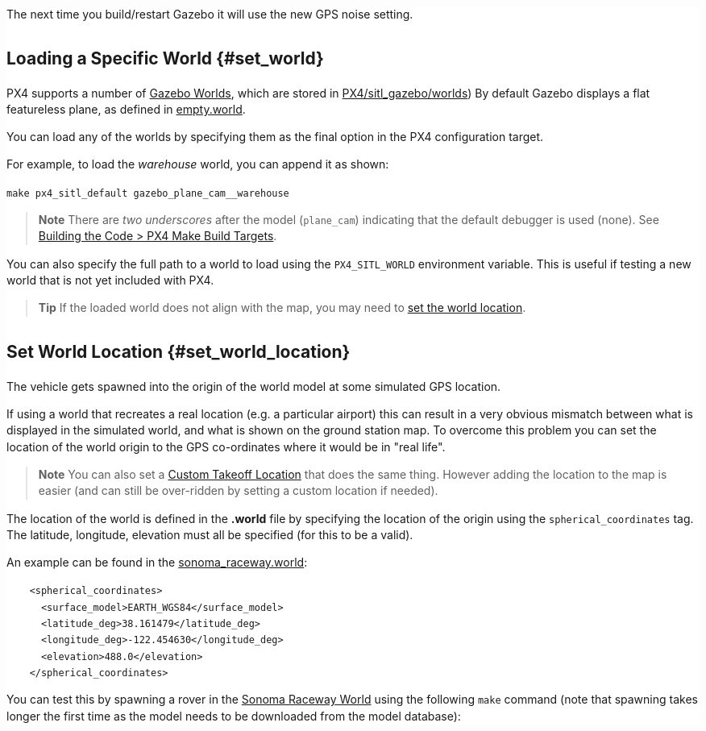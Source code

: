 The next time you build/restart Gazebo it will use the new GPS noise setting.

## Loading a Specific World {#set_world}

PX4 supports a number of [Gazebo Worlds](../simulation/gazebo_worlds.md), which are stored in [PX4/sitl_gazebo/worlds](https://github.com/PX4/sitl_gazebo/tree/master/worlds)) By default Gazebo displays a flat featureless plane, as defined in [empty.world](https://github.com/PX4/sitl_gazebo/blob/master/worlds/empty.world).

You can load any of the worlds by specifying them as the final option in the PX4 configuration target.

For example, to load the *warehouse* world, you can append it as shown:

    make px4_sitl_default gazebo_plane_cam__warehouse
    

> **Note** There are *two underscores* after the model (`plane_cam`) indicating that the default debugger is used (none). See [Building the Code > PX4 Make Build Targets](../setup/building_px4.md#make_targets).

You can also specify the full path to a world to load using the `PX4_SITL_WORLD` environment variable. This is useful if testing a new world that is not yet included with PX4.

> **Tip** If the loaded world does not align with the map, you may need to [set the world location](#set_world_location).

## Set World Location {#set_world_location}

The vehicle gets spawned into the origin of the world model at some simulated GPS location.

If using a world that recreates a real location (e.g. a particular airport) this can result in a very obvious mismatch between what is displayed in the simulated world, and what is shown on the ground station map. To overcome this problem you can set the location of the world origin to the GPS co-ordinates where it would be in "real life".

> **Note** You can also set a [Custom Takeoff Location](#custom_takeoff_location) that does the same thing. However adding the location to the map is easier (and can still be over-ridden by setting a custom location if needed).

The location of the world is defined in the **.world** file by specifying the location of the origin using the `spherical_coordinates` tag. The latitude, longitude, elevation must all be specified (for this to be a valid).

An example can be found in the [sonoma_raceway.world](https://github.com/PX4/sitl_gazebo/blob/master/worlds/sonoma_raceway.world):

        <spherical_coordinates>
          <surface_model>EARTH_WGS84</surface_model>
          <latitude_deg>38.161479</latitude_deg>
          <longitude_deg>-122.454630</longitude_deg>
          <elevation>488.0</elevation>
        </spherical_coordinates>
    

You can test this by spawning a rover in the [Sonoma Raceway World](../simulation/gazebo_worlds.md#sonoma-raceway) using the following `make` command (note that spawning takes longer the first time as the model needs to be downloaded from the model database):
